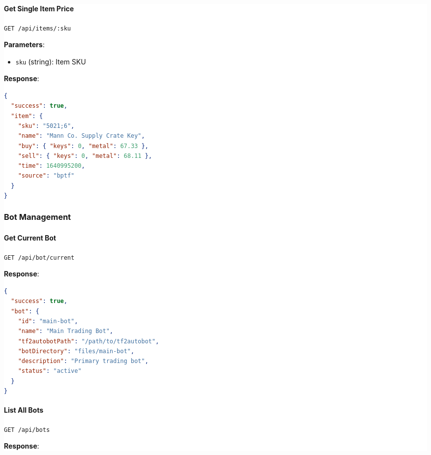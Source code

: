 #### Get Single Item Price

```http
GET /api/items/:sku
```

**Parameters**:

- `sku` (string): Item SKU

**Response**:

```json
{
  "success": true,
  "item": {
    "sku": "5021;6",
    "name": "Mann Co. Supply Crate Key",
    "buy": { "keys": 0, "metal": 67.33 },
    "sell": { "keys": 0, "metal": 68.11 },
    "time": 1640995200,
    "source": "bptf"
  }
}
```

### Bot Management

#### Get Current Bot

```http
GET /api/bot/current
```

**Response**:

```json
{
  "success": true,
  "bot": {
    "id": "main-bot",
    "name": "Main Trading Bot",
    "tf2autobotPath": "/path/to/tf2autobot",
    "botDirectory": "files/main-bot",
    "description": "Primary trading bot",
    "status": "active"
  }
}
```

#### List All Bots

```http
GET /api/bots
```

**Response**:
